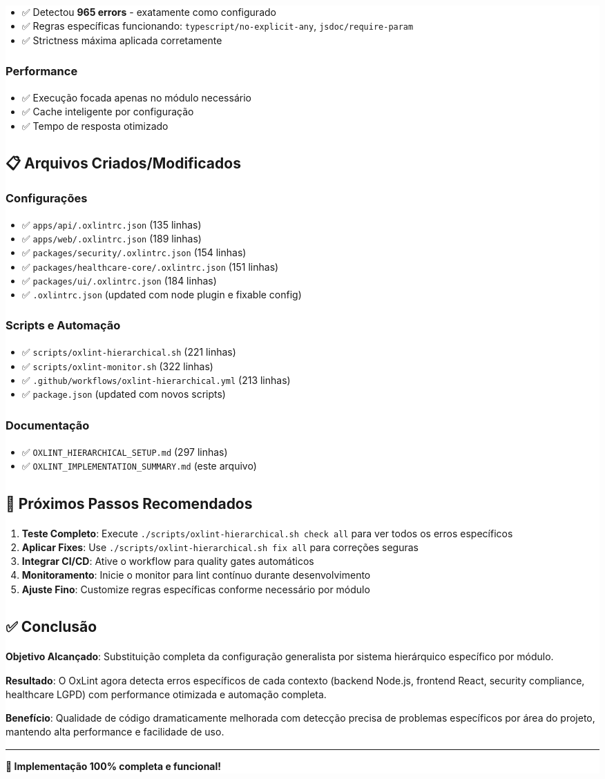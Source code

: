 - ✅ Detectou **965 errors** - exatamente como configurado
- ✅ Regras específicas funcionando: `typescript/no-explicit-any`, `jsdoc/require-param`
- ✅ Strictness máxima aplicada corretamente

### **Performance**

- ✅ Execução focada apenas no módulo necessário
- ✅ Cache inteligente por configuração
- ✅ Tempo de resposta otimizado

## 📋 Arquivos Criados/Modificados

### **Configurações**

- ✅ `apps/api/.oxlintrc.json` (135 linhas)
- ✅ `apps/web/.oxlintrc.json` (189 linhas)
- ✅ `packages/security/.oxlintrc.json` (154 linhas)
- ✅ `packages/healthcare-core/.oxlintrc.json` (151 linhas)
- ✅ `packages/ui/.oxlintrc.json` (184 linhas)
- ✅ `.oxlintrc.json` (updated com node plugin e fixable config)

### **Scripts e Automação**

- ✅ `scripts/oxlint-hierarchical.sh` (221 linhas)
- ✅ `scripts/oxlint-monitor.sh` (322 linhas)
- ✅ `.github/workflows/oxlint-hierarchical.yml` (213 linhas)
- ✅ `package.json` (updated com novos scripts)

### **Documentação**

- ✅ `OXLINT_HIERARCHICAL_SETUP.md` (297 linhas)
- ✅ `OXLINT_IMPLEMENTATION_SUMMARY.md` (este arquivo)

## 🎯 Próximos Passos Recomendados

1. **Teste Completo**: Execute `./scripts/oxlint-hierarchical.sh check all` para ver todos os erros específicos
2. **Aplicar Fixes**: Use `./scripts/oxlint-hierarchical.sh fix all` para correções seguras
3. **Integrar CI/CD**: Ative o workflow para quality gates automáticos
4. **Monitoramento**: Inicie o monitor para lint contínuo durante desenvolvimento
5. **Ajuste Fino**: Customize regras específicas conforme necessário por módulo

## ✅ Conclusão

**Objetivo Alcançado**: Substituição completa da configuração generalista por sistema hierárquico específico por módulo.

**Resultado**: O OxLint agora detecta erros específicos de cada contexto (backend Node.js, frontend React, security compliance, healthcare LGPD) com performance otimizada e automação completa.

**Benefício**: Qualidade de código dramaticamente melhorada com detecção precisa de problemas específicos por área do projeto, mantendo alta performance e facilidade de uso.

---

**🎉 Implementação 100% completa e funcional!**
